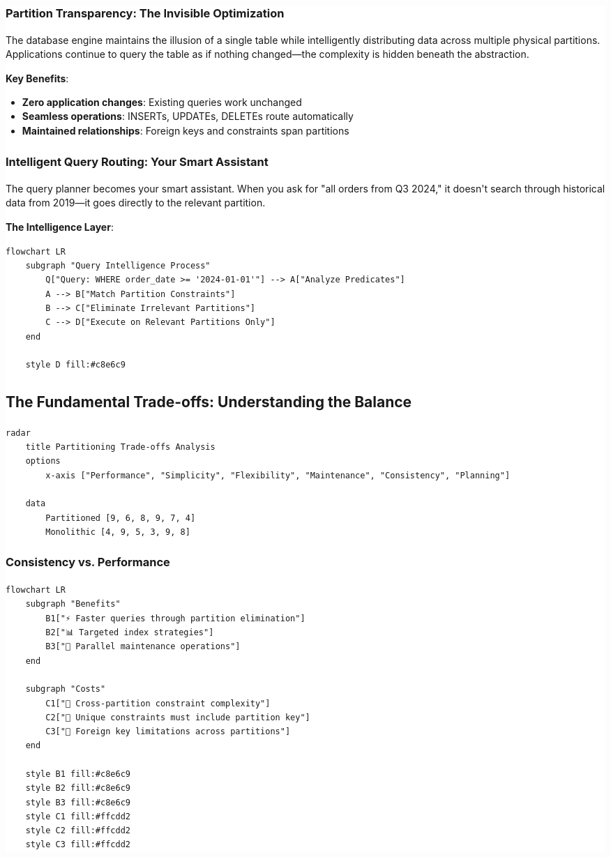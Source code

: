 ### Partition Transparency: The Invisible Optimization
The database engine maintains the illusion of a single table while intelligently distributing data across multiple physical partitions. Applications continue to query the table as if nothing changed—the complexity is hidden beneath the abstraction.

**Key Benefits**:
- **Zero application changes**: Existing queries work unchanged
- **Seamless operations**: INSERTs, UPDATEs, DELETEs route automatically
- **Maintained relationships**: Foreign keys and constraints span partitions

### Intelligent Query Routing: Your Smart Assistant
The query planner becomes your smart assistant. When you ask for "all orders from Q3 2024," it doesn't search through historical data from 2019—it goes directly to the relevant partition.

**The Intelligence Layer**:
```mermaid
flowchart LR
    subgraph "Query Intelligence Process"
        Q["Query: WHERE order_date >= '2024-01-01'"] --> A["Analyze Predicates"]
        A --> B["Match Partition Constraints"]
        B --> C["Eliminate Irrelevant Partitions"]
        C --> D["Execute on Relevant Partitions Only"]
    end
    
    style D fill:#c8e6c9
```

## The Fundamental Trade-offs: Understanding the Balance

```mermaid
radar
    title Partitioning Trade-offs Analysis
    options
        x-axis ["Performance", "Simplicity", "Flexibility", "Maintenance", "Consistency", "Planning"]
    
    data
        Partitioned [9, 6, 8, 9, 7, 4]
        Monolithic [4, 9, 5, 3, 9, 8]
```

### Consistency vs. Performance
```mermaid
flowchart LR
    subgraph "Benefits"
        B1["⚡ Faster queries through partition elimination"]
        B2["📊 Targeted index strategies"]
        B3["🔧 Parallel maintenance operations"]
    end
    
    subgraph "Costs"
        C1["🔗 Cross-partition constraint complexity"]
        C2["📝 Unique constraints must include partition key"]
        C3["🔄 Foreign key limitations across partitions"]
    end
    
    style B1 fill:#c8e6c9
    style B2 fill:#c8e6c9
    style B3 fill:#c8e6c9
    style C1 fill:#ffcdd2
    style C2 fill:#ffcdd2
    style C3 fill:#ffcdd2
```
